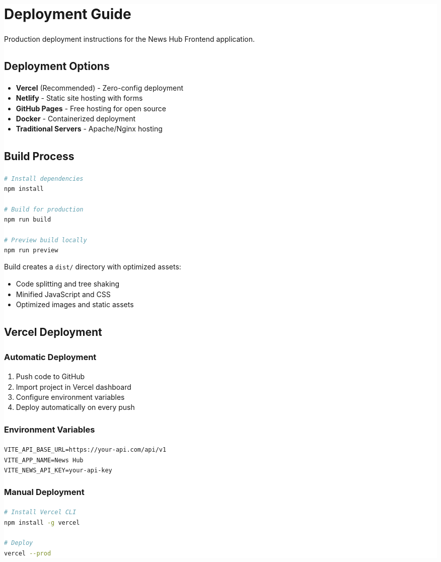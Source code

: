 # Deployment Guide

Production deployment instructions for the News Hub Frontend application.

## Deployment Options

- **Vercel** (Recommended) - Zero-config deployment
- **Netlify** - Static site hosting with forms
- **GitHub Pages** - Free hosting for open source
- **Docker** - Containerized deployment
- **Traditional Servers** - Apache/Nginx hosting

## Build Process

```bash
# Install dependencies
npm install

# Build for production
npm run build

# Preview build locally
npm run preview
```

Build creates a `dist/` directory with optimized assets:
- Code splitting and tree shaking
- Minified JavaScript and CSS
- Optimized images and static assets

## Vercel Deployment

### Automatic Deployment
1. Push code to GitHub
2. Import project in Vercel dashboard
3. Configure environment variables
4. Deploy automatically on every push

### Environment Variables
```env
VITE_API_BASE_URL=https://your-api.com/api/v1
VITE_APP_NAME=News Hub
VITE_NEWS_API_KEY=your-api-key
```

### Manual Deployment
```bash
# Install Vercel CLI
npm install -g vercel

# Deploy
vercel --prod
```
